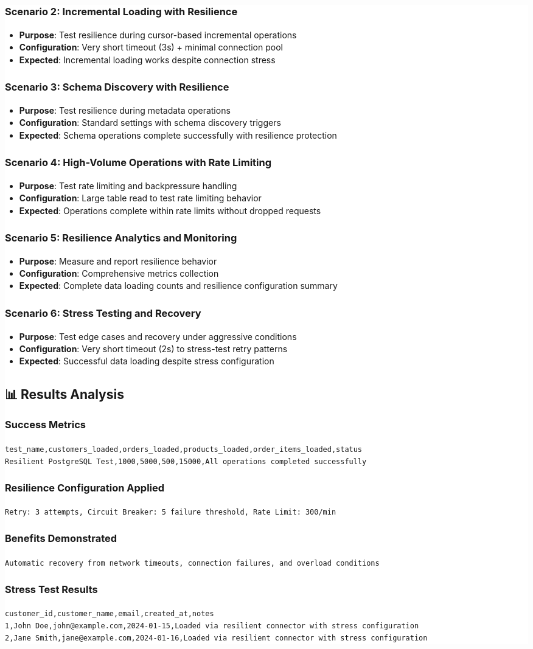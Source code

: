 ### Scenario 2: Incremental Loading with Resilience  
- **Purpose**: Test resilience during cursor-based incremental operations
- **Configuration**: Very short timeout (3s) + minimal connection pool
- **Expected**: Incremental loading works despite connection stress

### Scenario 3: Schema Discovery with Resilience
- **Purpose**: Test resilience during metadata operations
- **Configuration**: Standard settings with schema discovery triggers
- **Expected**: Schema operations complete successfully with resilience protection

### Scenario 4: High-Volume Operations with Rate Limiting
- **Purpose**: Test rate limiting and backpressure handling
- **Configuration**: Large table read to test rate limiting behavior
- **Expected**: Operations complete within rate limits without dropped requests

### Scenario 5: Resilience Analytics and Monitoring
- **Purpose**: Measure and report resilience behavior
- **Configuration**: Comprehensive metrics collection
- **Expected**: Complete data loading counts and resilience configuration summary

### Scenario 6: Stress Testing and Recovery
- **Purpose**: Test edge cases and recovery under aggressive conditions
- **Configuration**: Very short timeout (2s) to stress-test retry patterns
- **Expected**: Successful data loading despite stress configuration

## 📊 Results Analysis

### Success Metrics
```csv
test_name,customers_loaded,orders_loaded,products_loaded,order_items_loaded,status
Resilient PostgreSQL Test,1000,5000,500,15000,All operations completed successfully
```

### Resilience Configuration Applied
```
Retry: 3 attempts, Circuit Breaker: 5 failure threshold, Rate Limit: 300/min
```

### Benefits Demonstrated  
```
Automatic recovery from network timeouts, connection failures, and overload conditions
```

### Stress Test Results
```csv
customer_id,customer_name,email,created_at,notes
1,John Doe,john@example.com,2024-01-15,Loaded via resilient connector with stress configuration
2,Jane Smith,jane@example.com,2024-01-16,Loaded via resilient connector with stress configuration
```
